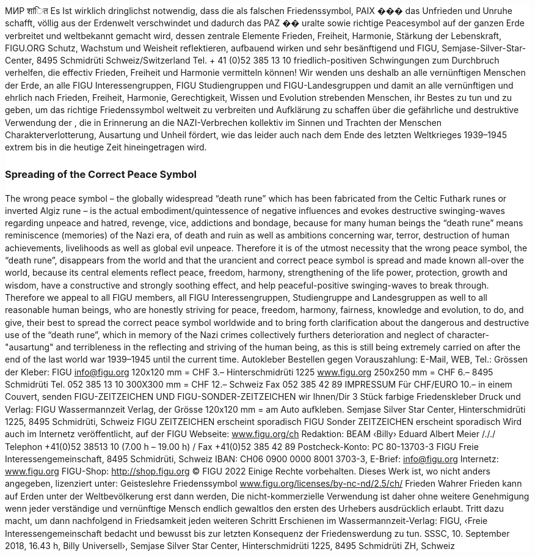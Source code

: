 МИР शांित Es Ist wirklich dringlichst notwendig, dass die <Todesrune> als falschen Friedenssymbol, PAIX ��� das Unfrieden und Unruhe schafft, völlig aus der Erdenwelt verschwindet und dadurch das PAZ �� uralte sowie richtige Peacesymbol auf der ganzen Erde verbreitet und weltbekannt gemacht wird, dessen zentrale Elemente Frieden, Freiheit, Harmonie, Stärkung der Lebenskraft, FIGU.ORG Schutz, Wachstum und Weisheit reflektieren, aufbauend wirken und sehr besänftigend und FIGU, Semjase-Silver-Star-Center, 8495 Schmidrüti Schweiz/Switzerland  Tel. + 41 (0)52 385 13 10 friedlich-positiven Schwingungen zum Durchbruch verhelfen, die effectiv Frieden, Freiheit und Harmonie vermitteln können! Wir wenden uns deshalb an alle vernünftigen Menschen der Erde, an alle FIGU Interessengruppen, FIGU Studiengruppen und FIGU-Landesgruppen und damit an alle vernünftigen und ehrlich nach Frieden, Freiheit, Harmonie, Gerechtigkeit, Wissen und Evolution strebenden Menschen, ihr Bestes zu tun und zu geben, um das richtige Friedenssymbol weltweit zu verbreiten und Aufklärung zu schaffen über die gefährliche und destruktive Verwendung der <Todesrune>, die in Erinnerung an die NAZI-Verbrechen kollektiv im Sinnen und Trachten der Menschen Charakterverlotterung, Ausartung und Unheil fördert, wie das leider auch nach dem Ende des letzten Weltkrieges 1939–1945 extrem bis in die heutige Zeit hineingetragen wird.
### Spreading of the Correct Peace Symbol
The wrong peace symbol – the globally widespread “death rune” which has been fabricated from the Celtic Futhark runes or inverted Algiz rune – is the actual embodiment/quintessence of negative influences and evokes destructive swinging-waves regarding unpeace and hatred, revenge, vice, addictions and bondage, because for many human beings the “death rune” means reminiscence (memories) of the Nazi era, of death and ruin as well as ambitions concerning war, terror, destruction of human achievements, livelihoods as well as global evil unpeace.
Therefore it is of the utmost necessity that the wrong peace symbol, the “death rune”, disappears from the world and that the urancient and correct peace symbol is spread and made known all-over the world, because its central elements reflect peace, freedom, harmony, strengthening of the life power, protection, growth and wisdom, have a constructive and strongly soothing effect, and help peaceful-positive swinging-waves to break through.
Therefore we appeal to all FIGU members, all FIGU Interessengruppen, Studiengruppe and Landesgruppen as well to all reasonable human beings, who are honestly striving for peace, freedom, harmony, fairness, knowledge and evolution, to do, and give, their best to spread the correct peace symbol worldwide and to bring forth clarification about the dangerous and destructive use of the “death rune”, which in memory of the Nazi crimes collectively furthers deterioration and neglect of character-"ausartung" and terribleness in the reflecting and striving of the human being, as this is still being extremely carried on after the end of the last world war 1939–1945 until the current time.
Autokleber Bestellen gegen Vorauszahlung: E-Mail, WEB, Tel.: Grössen der Kleber: FIGU info@figu.org 120x120 mm = CHF 3.– Hinterschmidrüti 1225 www.figu.org 250x250 mm = CHF 6.– 8495 Schmidrüti Tel. 052 385 13 10 300X300 mm = CHF 12.– Schweiz Fax 052 385 42 89 IMPRESSUM Für CHF/EURO 10.– in einem Couvert, senden FIGU-ZEITZEICHEN UND FIGU-SONDER-ZEITZEICHEN                   wir Ihnen/Dir 3 Stück farbige Friedenskleber Druck und Verlag: FIGU Wassermannzeit Verlag, der Grösse 120x120 mm = am Auto aufkleben.
Semjase Silver Star Center, Hinterschmidrüti 1225, 8495 Schmidrüti, Schweiz FIGU ZEITZEICHEN erscheint sporadisch FIGU Sonder ZEITZEICHEN erscheint sporadisch Wird auch im Internetz veröffentlicht, auf der FIGU Webseite: www.figu.org/ch Redaktion: BEAM ‹Billy› Eduard Albert Meier /././ Telephon +41(0)52 38513 10 (7.00 h – 19.00 h) / Fax +41(0)52 385 42 89 Postcheck-Konto: PC 80-13703-3 FIGU Freie Interessengemeinschaft, 8495 Schmidrüti, Schweiz IBAN: CH06 0900 0000 8001 3703-3, E-Brief: info@figu.org Internetz: www.figu.org FIGU-Shop: http://shop.figu.org © FIGU 2022 Einige Rechte vorbehalten. Dieses Werk ist, wo nicht anders angegeben, lizenziert unter: Geisteslehre Friedenssymbol www.figu.org/licenses/by-nc-nd/2.5/ch/ Frieden Wahrer Frieden kann auf Erden unter der Weltbevölkerung erst dann werden, Die nicht-kommerzielle Verwendung ist daher ohne weitere Genehmigung wenn jeder verständige und vernünftige Mensch endlich gewaltlos den ersten des Urhebers ausdrücklich erlaubt. Tritt dazu macht, um dann nachfolgend in Friedsamkeit jeden weiteren Schritt Erschienen im Wassermannzeit-Verlag: FIGU, ‹Freie Interessengemeinschaft bedacht und bewusst bis zur letzten Konsequenz der Friedenswerdung zu tun. SSSC, 10. September 2018, 16.43 h, Billy Universell›, Semjase Silver Star Center, Hinterschmidrüti 1225, 8495 Schmidrüti ZH, Schweiz